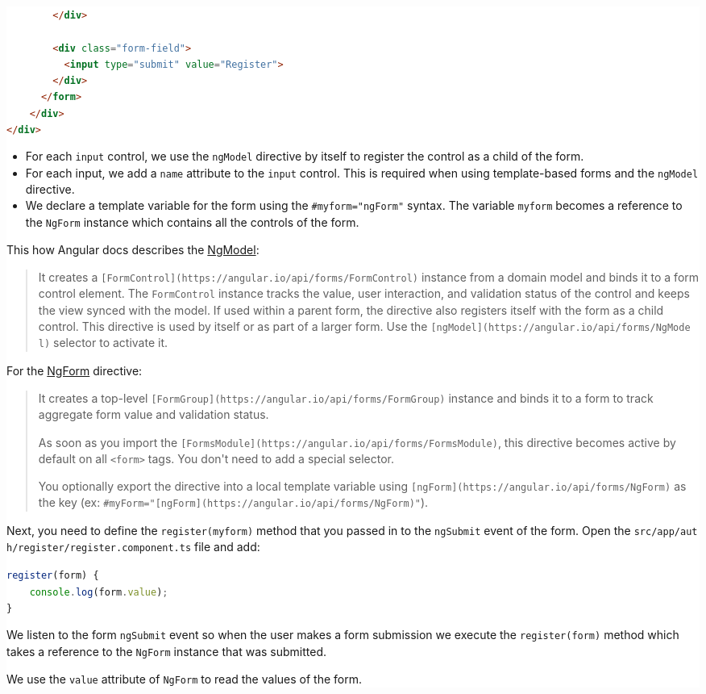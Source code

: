```html
        </div>

        <div class="form-field">
          <input type="submit" value="Register">
        </div>
      </form>
    </div>
</div>
```


-   For each  `input`  control, we use the `ngModel` directive by itself to register the control as a child  of the form.
-  For each input, we add a  `name`  attribute to the  `input`  control. This is required when using template-based forms and the `ngModel`  directive.
-   We declare a template variable for the form using  the `#myform="ngForm"` syntax. The variable  `myform`  becomes a reference to the  `NgForm`  instance which contains all the controls of the form.


This how Angular docs describes the [NgModel](https://angular.io/api/forms/NgModel):

>It creates a `[FormControl](https://angular.io/api/forms/FormControl)` instance from a domain model and binds it to a form control element.
>The  `FormControl`  instance tracks the value, user interaction, and validation status of the control and keeps the view synced with the model. If used within a parent form, the directive also registers itself with the form as a child control.
>This directive is used by itself or as part of a larger form. Use the  `[ngModel](https://angular.io/api/forms/NgModel)`  selector to activate it.

For the [NgForm](https://angular.io/api/forms/NgForm) directive:

>It creates a top-level `[FormGroup](https://angular.io/api/forms/FormGroup)` instance and binds it to a form to track aggregate form value and validation status. 
>
>As soon as you import the  `[FormsModule](https://angular.io/api/forms/FormsModule)`, this directive becomes active by default on all  `<form>`  tags. You don't need to add a special selector.
>
>You optionally export the directive into a local template variable using  `[ngForm](https://angular.io/api/forms/NgForm)`  as the key (ex:  `#myForm="[ngForm](https://angular.io/api/forms/NgForm)"`).
 
Next, you need to define the `register(myform)` method that you passed in to the `ngSubmit` event of the form. Open the `src/app/auth/register/register.component.ts` file and add:

```ts
register(form) {
	console.log(form.value);
}
``` 

We listen to the form `ngSubmit` event so when the user makes a form submission we execute the `register(form)` method which takes a reference to the `NgForm` instance that was submitted.

We use the `value` attribute of `NgForm` to read the values of the form.
